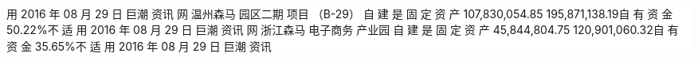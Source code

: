用
2016
年
08
月
29
日
巨潮
资讯
网
温州森马
园区二期
项目
（B-29）
自
建
是
固
定
资
产
107,830,054.85
195,871,138.19自
有
资
金
50.22%不
适
用
2016
年
08
月
29
日
巨潮
资讯
网
浙江森马
电子商务
产业园
自
建
是
固
定
资
产
45,844,804.75
120,901,060.32自
有
资
金
35.65%不
适
用
2016
年
08
月
29
日
巨潮
资讯